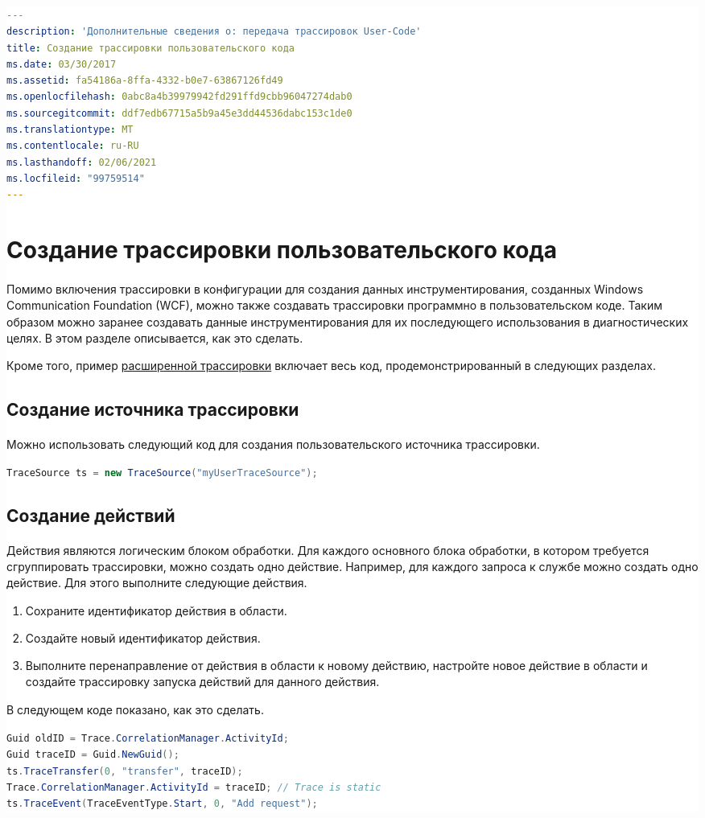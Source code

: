 ```yaml
---
description: 'Дополнительные сведения о: передача трассировок User-Code'
title: Создание трассировки пользовательского кода
ms.date: 03/30/2017
ms.assetid: fa54186a-8ffa-4332-b0e7-63867126fd49
ms.openlocfilehash: 0abc8a4b39979942fd291ffd9cbb96047274dab0
ms.sourcegitcommit: ddf7edb67715a5b9a45e3dd44536dabc153c1de0
ms.translationtype: MT
ms.contentlocale: ru-RU
ms.lasthandoff: 02/06/2021
ms.locfileid: "99759514"
---
```

# <a name="emitting-user-code-traces"></a>Создание трассировки пользовательского кода

Помимо включения трассировки в конфигурации для создания данных инструментирования, созданных Windows Communication Foundation (WCF), можно также создавать трассировки программно в пользовательском коде. Таким образом можно заранее создавать данные инструментирования для их последующего использования в диагностических целях. В этом разделе описывается, как это сделать.

Кроме того, пример [расширенной трассировки](../../samples/extending-tracing.md) включает весь код, продемонстрированный в следующих разделах.

## <a name="creating-a-trace-source"></a>Создание источника трассировки

Можно использовать следующий код для создания пользовательского источника трассировки.

```csharp
TraceSource ts = new TraceSource("myUserTraceSource");
```

## <a name="creating-activities"></a>Создание действий

Действия являются логическим блоком обработки. Для каждого основного блока обработки, в котором требуется сгруппировать трассировки, можно создать одно действие. Например, для каждого запроса к службе можно создать одно действие. Для этого выполните следующие действия.

1. Сохраните идентификатор действия в области.

2. Создайте новый идентификатор действия.

3. Выполните перенаправление от действия в области к новому действию, настройте новое действие в области и создайте трассировку запуска действий для данного действия.

В следующем коде показано, как это сделать.

```csharp
Guid oldID = Trace.CorrelationManager.ActivityId;
Guid traceID = Guid.NewGuid();
ts.TraceTransfer(0, "transfer", traceID);
Trace.CorrelationManager.ActivityId = traceID; // Trace is static
ts.TraceEvent(TraceEventType.Start, 0, "Add request");
```
